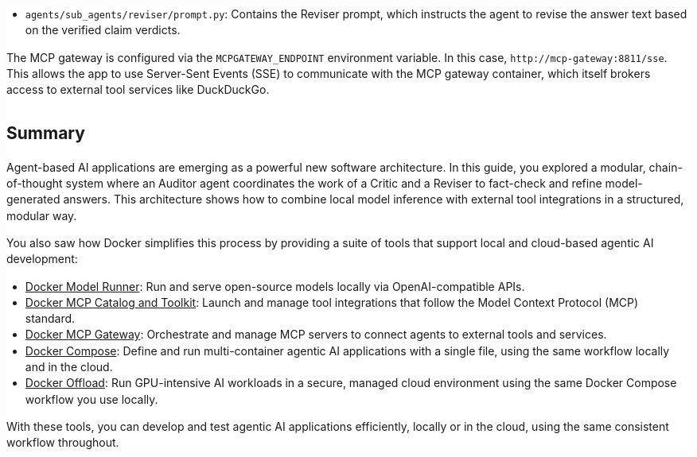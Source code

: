- `agents/sub_agents/reviser/prompt.py`: Contains the Reviser prompt, which
  instructs the agent to revise the answer text based on the verified claim
  verdicts.

The MCP gateway is configured via the `MCPGATEWAY_ENDPOINT` environment
variable. In this case, `http://mcp-gateway:8811/sse`. This allows the app to
use Server-Sent Events (SSE) to communicate with the MCP gateway container,
which itself brokers access to external tool services like DuckDuckGo.

## Summary

Agent-based AI applications are emerging as a powerful new software
architecture. In this guide, you explored a modular, chain-of-thought system
where an Auditor agent coordinates the work of a Critic and a Reviser to
fact-check and refine model-generated answers. This architecture shows how to
combine local model inference with external tool integrations in a structured,
modular way.

You also saw how Docker simplifies this process by providing a suite of tools
that support local and cloud-based agentic AI development:

- [Docker Model Runner](../manuals/ai/model-runner/_index.md): Run and serve
  open-source models locally via OpenAI-compatible APIs.
- [Docker MCP Catalog and
  Toolkit](../manuals/ai/mcp-catalog-and-toolkit/_index.md): Launch and manage
  tool integrations that follow the Model Context Protocol (MCP) standard.
- [Docker MCP Gateway](/ai/mcp-gateway/): Orchestrate and manage
  MCP servers to connect agents to external tools and services.
- [Docker Compose](/manuals/ai/compose/models-and-compose.md): Define and run
  multi-container agentic AI applications with a single file, using the same
  workflow locally and in the cloud.
- [Docker Offload](/offload/): Run GPU-intensive AI workloads in a secure, managed
  cloud environment using the same Docker Compose workflow you use locally.

With these tools, you can develop and test agentic AI applications efficiently,
locally or in the cloud, using the same consistent workflow throughout.
